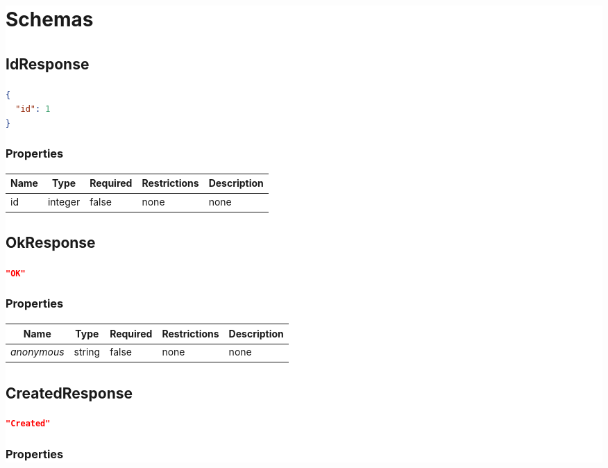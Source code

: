 # Schemas

<h2 id="tocS_IdResponse">IdResponse</h2>

<a id="schemaidresponse"></a>
<a id="schema_IdResponse"></a>
<a id="tocSidresponse"></a>
<a id="tocsidresponse"></a>

```json
{
  "id": 1
}

```

### Properties

|Name|Type|Required|Restrictions|Description|
|---|---|---|---|---|
|id|integer|false|none|none|

<h2 id="tocS_OkResponse">OkResponse</h2>

<a id="schemaokresponse"></a>
<a id="schema_OkResponse"></a>
<a id="tocSokresponse"></a>
<a id="tocsokresponse"></a>

```json
"OK"

```

### Properties

|Name|Type|Required|Restrictions|Description|
|---|---|---|---|---|
|*anonymous*|string|false|none|none|

<h2 id="tocS_CreatedResponse">CreatedResponse</h2>

<a id="schemacreatedresponse"></a>
<a id="schema_CreatedResponse"></a>
<a id="tocScreatedresponse"></a>
<a id="tocscreatedresponse"></a>

```json
"Created"

```

### Properties
